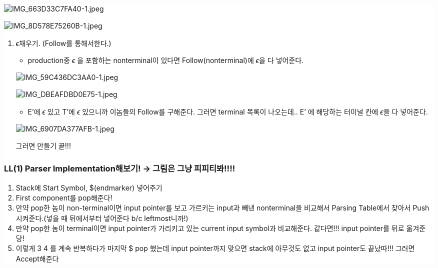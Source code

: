 ![IMG_663D33C7FA40-1.jpeg](Syntax%20Analyzer%20part%202%20c4058557381a42e081b32aff485a002e/IMG_663D33C7FA40-1.jpeg)

![IMG_8D578E75260B-1.jpeg](Syntax%20Analyzer%20part%202%20c4058557381a42e081b32aff485a002e/IMG_8D578E75260B-1.jpeg)

1. $\epsilon$채우기. (Follow를 통해서한다.)
    - production중 $\epsilon$ 을 포함하는 nonterminal이 있다면 Follow(nonterminal)에 $\epsilon$을 다 넣어준다.
    
    ![IMG_59C436DC3AA0-1.jpeg](Syntax%20Analyzer%20part%202%20c4058557381a42e081b32aff485a002e/IMG_59C436DC3AA0-1.jpeg)
    
    ![IMG_DBEAFDBD0E75-1.jpeg](Syntax%20Analyzer%20part%202%20c4058557381a42e081b32aff485a002e/IMG_DBEAFDBD0E75-1.jpeg)
    
    - E’에  $\epsilon$ 있고 T’에 $\epsilon$ 있으니까 이놈들의 Follow를 구해준다. 그러면 terminal 목록이 나오는데..
    E’ 에 해당하는 터미널 칸에 $\epsilon$을 다 넣어준다.
    
     
    
    ![IMG_6907DA377AFB-1.jpeg](Syntax%20Analyzer%20part%202%20c4058557381a42e081b32aff485a002e/IMG_6907DA377AFB-1.jpeg)
    
    그러면 만들기 끝!!!
    

### LL(1) Parser Implementation해보기! → 그림은 그냥 피피티봐!!!!

1. Stack에 Start Symbol, $(endmarker) 넣어주기
2. First component를 pop해준다! 
3. 만약 pop한 놈이 non-terminal이면 input pointer를 보고 가르키는 input과 빼낸 nonterminal을 비교해서 Parsing Table에서 찾아서 Push 시켜준다.(넣을 때 뒤에서부터 넣어준다 b/c leftmost니까!)
4.  만약 pop한 놈이 terminal이면 input pointer가 가리키고 있는 current input symbol과 비교해준다.
같다면!!! input pointer를 뒤로 옮겨준당!
5. 이렇게 3 4 를 계속 반복하다가 마지막 $ pop 했는데 input pointer까지 맞으면 stack에 아무것도 없고 input pointer도 끝났따!!! 그러면 Accept해준다